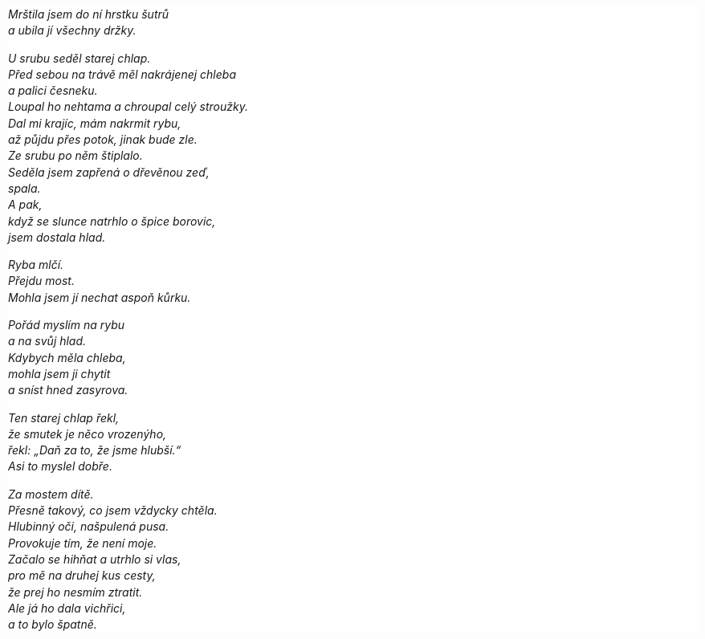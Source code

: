 </section>

<section>

_Mrštila jsem do ní hrstku šutrů  
a ubila jí všechny držky._

</section>

<section>

_U srubu seděl starej chlap.  
Před sebou na trávě měl nakrájenej chleba  
a palici česneku.  
Loupal ho nehtama a chroupal celý stroužky.  
Dal mi krajíc, mám nakrmit rybu,  
až půjdu přes potok, jinak bude zle.  
Ze srubu po něm štiplalo.  
Seděla jsem zapřená o dřevěnou zeď,  
spala.  
A pak,  
když se slunce natrhlo o špice borovic,  
jsem dostala hlad._

</section>

<section>

_Ryba mlčí.  
Přejdu most.  
Mohla jsem jí nechat aspoň kůrku._

</section>

<section>

_Pořád myslím na rybu  
a na svůj hlad.  
Kdybych měla chleba,  
mohla jsem ji chytit  
a sníst hned zasyrova._

</section>

<section>

_Ten starej chlap řekl,  
že smutek je něco vrozenýho,  
řekl: „Daň za to, že jsme hlubší.“  
Asi to myslel dobře._

</section>

<section>

_Za mostem dítě.  
Přesně takový, co jsem vždycky chtěla.  
Hlubinný oči, našpulená pusa.  
Provokuje tím, že není moje.  
Začalo se hihňat a utrhlo si vlas,  
pro mě na druhej kus cesty,  
že prej ho nesmím ztratit.  
Ale já ho dala vichřici,  
a to bylo špatně._
